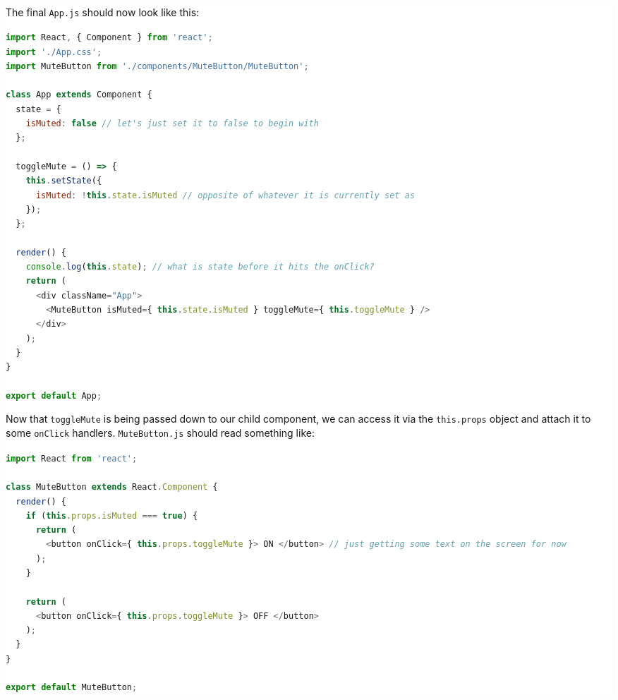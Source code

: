 The final `App.js` should now look like this:
```javascript
import React, { Component } from 'react';
import './App.css';
import MuteButton from './components/MuteButton/MuteButton';

class App extends Component {
  state = {
    isMuted: false // let's just set it to false to begin with
  };

  toggleMute = () => {
    this.setState({
      isMuted: !this.state.isMuted // opposite of whatever it is currently set as
    });
  };

  render() {
    console.log(this.state); // what is state before it hits the onClick?
    return (
      <div className="App">
        <MuteButton isMuted={ this.state.isMuted } toggleMute={ this.toggleMute } />
      </div>
    );
  }
}

export default App;
```

Now that `toggleMute` is being passed down to our child component, we can access it via the `this.props` object and attach it to some `onClick` handlers. `MuteButton.js` should read something like:
```javascript
import React from 'react';

class MuteButton extends React.Component {
  render() {
    if (this.props.isMuted === true) {
      return (
        <button onClick={ this.props.toggleMute }> ON </button> // just getting some text on the screen for now
      );
    }

    return (
      <button onClick={ this.props.toggleMute }> OFF </button>
    );
  }
}

export default MuteButton;
```
